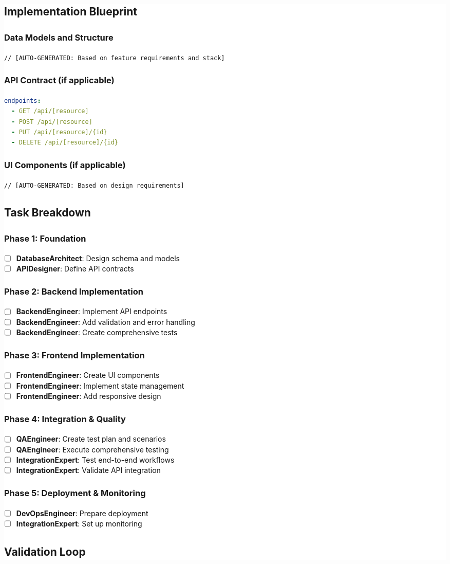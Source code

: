 ## Implementation Blueprint

### Data Models and Structure
```typescript/python/dart
// [AUTO-GENERATED: Based on feature requirements and stack]
```

### API Contract (if applicable)
```yaml
endpoints:
  - GET /api/[resource]
  - POST /api/[resource]
  - PUT /api/[resource]/{id}
  - DELETE /api/[resource]/{id}
```

### UI Components (if applicable)
```typescript/dart
// [AUTO-GENERATED: Based on design requirements]
```

## Task Breakdown

### Phase 1: Foundation
- [ ] **DatabaseArchitect**: Design schema and models
- [ ] **APIDesigner**: Define API contracts

### Phase 2: Backend Implementation  
- [ ] **BackendEngineer**: Implement API endpoints
- [ ] **BackendEngineer**: Add validation and error handling
- [ ] **BackendEngineer**: Create comprehensive tests

### Phase 3: Frontend Implementation
- [ ] **FrontendEngineer**: Create UI components
- [ ] **FrontendEngineer**: Implement state management
- [ ] **FrontendEngineer**: Add responsive design

### Phase 4: Integration & Quality
- [ ] **QAEngineer**: Create test plan and scenarios
- [ ] **QAEngineer**: Execute comprehensive testing
- [ ] **IntegrationExpert**: Test end-to-end workflows
- [ ] **IntegrationExpert**: Validate API integration

### Phase 5: Deployment & Monitoring
- [ ] **DevOpsEngineer**: Prepare deployment
- [ ] **IntegrationExpert**: Set up monitoring

## Validation Loop
